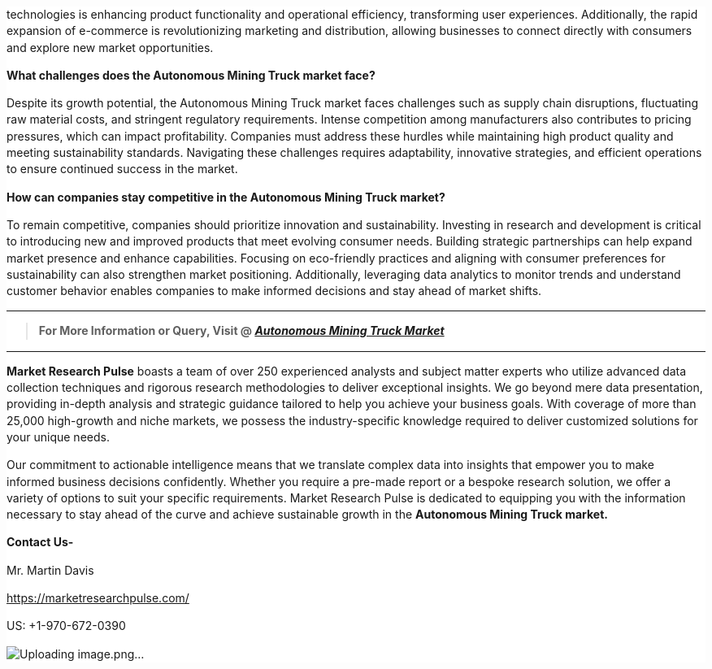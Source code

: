 technologies is enhancing product functionality and operational efficiency, transforming user experiences. Additionally, the rapid expansion of e-commerce is revolutionizing marketing and distribution, allowing businesses to connect directly with consumers and explore new market opportunities.</p><p><strong>What challenges does the Autonomous Mining Truck market face?</strong></p><p>Despite its growth potential, the Autonomous Mining Truck market faces challenges such as supply chain disruptions, fluctuating raw material costs, and stringent regulatory requirements. Intense competition among manufacturers also contributes to pricing pressures, which can impact profitability. Companies must address these hurdles while maintaining high product quality and meeting sustainability standards. Navigating these challenges requires adaptability, innovative strategies, and efficient operations to ensure continued success in the market.</p><p><strong>How can companies stay competitive in the Autonomous Mining Truck market?</strong></p><p>To remain competitive, companies should prioritize innovation and sustainability. Investing in research and development is critical to introducing new and improved products that meet evolving consumer needs. Building strategic partnerships can help expand market presence and enhance capabilities. Focusing on eco-friendly practices and aligning with consumer preferences for sustainability can also strengthen market positioning. Additionally, leveraging data analytics to monitor trends and understand customer behavior enables companies to make informed decisions and stay ahead of market shifts.</p><hr /><blockquote><p><strong>For More Information or Query, Visit @&nbsp;<em><a href="https://marketresearchpulse.com/report/94478/autonomous-mining-truck-market?utm_source=Linkedin&utm_medium=021">Autonomous Mining Truck Market</a></em></strong></p></blockquote><hr /><p><strong>Market Research Pulse</strong> boasts a team of over 250 experienced analysts and subject matter experts who utilize advanced data collection techniques and rigorous research methodologies to deliver exceptional insights. We go beyond mere data presentation, providing in-depth analysis and strategic guidance tailored to help you achieve your business goals. With coverage of more than 25,000 high-growth and niche markets, we possess the industry-specific knowledge required to deliver customized solutions for your unique needs.</p><p>Our commitment to actionable intelligence means that we translate complex data into insights that empower you to make informed business decisions confidently. Whether you require a pre-made report or a bespoke research solution, we offer a variety of options to suit your specific requirements. Market Research Pulse is dedicated to equipping you with the information necessary to stay ahead of the curve and achieve sustainable growth in the <strong>Autonomous Mining Truck market.</strong></p><p><strong>Contact Us-</strong></p><p>Mr. Martin Davis</p><p>https://marketresearchpulse.com/</p><p>US: +1-970-672-0390</p>
![Uploading image.png…]()
